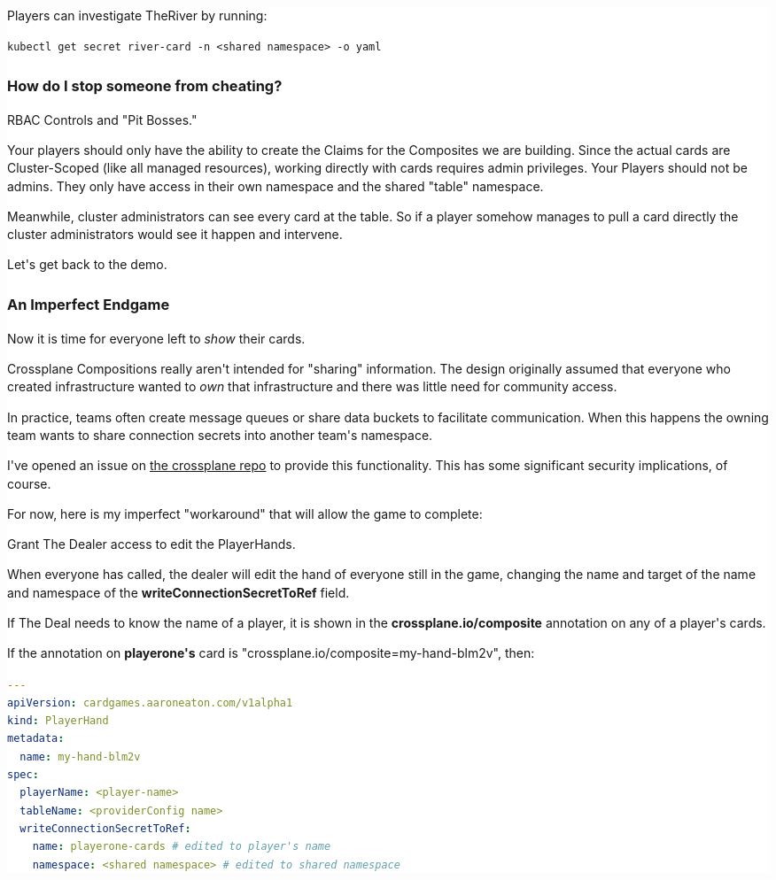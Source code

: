 Players can investigate TheRiver by running:
```
kubectl get secret river-card -n <shared namespace> -o yaml
```

### How do I stop someone from cheating?

RBAC Controls and "Pit Bosses."

Your players should only have the ability to create the Claims for the Composites we
are building. Since the actual cards are Cluster-Scoped (like all managed
resources), working directly with cards requires admin privileges. Your Players
should not be admins. They only have access in their own namespace
and the shared "table" namespace.

Meanwhile, cluster administrators can see every card at the table. So if a player
somehow manages to pull a card directly the cluster administrators would see
it happen and intervene.

Let's get back to the demo.

### An Imperfect Endgame

Now it is time for everyone left to _show_ their cards. 

Crossplane Compositions really aren't intended for "sharing" information. The
design originally assumed that everyone who created infrastructure wanted to
_own_ that infrastructure and there was little need for community access.

In practice, teams often create message queues or share data buckets to
facilitate communication. When this happens the owning team wants to share
connection secrets into another team's namespace.

I've opened an issue on [the crossplane
repo](https://github.com/crossplane/crossplane/issues/2929) to provide this
functionality.  This has some significant security implications, of course.

For now, here is my imperfect "workaround" that will allow the game to complete:

Grant The Dealer access to edit the PlayerHands.

When everyone has called, the dealer will edit the hand of everyone still in the
game, changing the name and target of the name and namespace of the
__writeConnectionSecretToRef__ field.

If The Deal needs to know the name of a player, it is shown in the
__crossplane.io/composite__ annotation on any of a player's cards. 

If the annotation on __playerone's__ card is
"crossplane.io/composite=my-hand-blm2v", then:

```yaml
---
apiVersion: cardgames.aaroneaton.com/v1alpha1
kind: PlayerHand
metadata:
  name: my-hand-blm2v
spec:
  playerName: <player-name>
  tableName: <providerConfig name>
  writeConnectionSecretToRef:
    name: playerone-cards # edited to player's name
    namespace: <shared namespace> # edited to shared namespace
```
